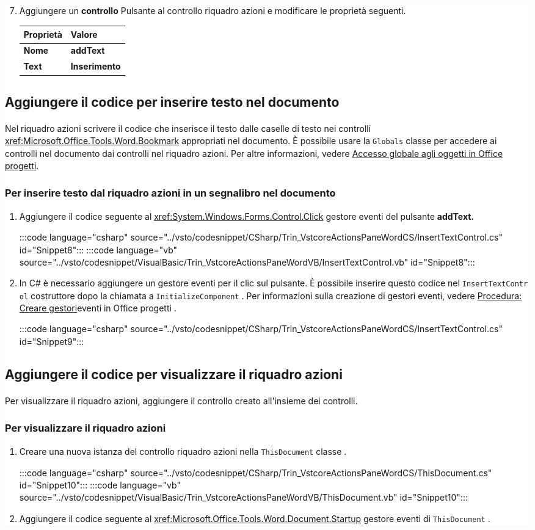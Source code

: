 7. Aggiungere un **controllo** Pulsante al controllo riquadro azioni e modificare le proprietà seguenti.

    |Proprietà|Valore|
    |--------------|-----------|
    |**Nome**|**addText**|
    |**Text**|**Inserimento**|

## <a name="add-code-to-insert-text-into-the-document"></a>Aggiungere il codice per inserire testo nel documento
 Nel riquadro azioni scrivere il codice che inserisce il testo dalle caselle di testo nei controlli <xref:Microsoft.Office.Tools.Word.Bookmark> appropriati nel documento. È possibile usare la `Globals` classe per accedere ai controlli nel documento dai controlli nel riquadro azioni. Per altre informazioni, vedere [Accesso globale agli oggetti in Office progetti](../vsto/global-access-to-objects-in-office-projects.md).

### <a name="to-insert-text-from-the-actions-pane-in-a-bookmark-in-the-document"></a>Per inserire testo dal riquadro azioni in un segnalibro nel documento

1. Aggiungere il codice seguente al <xref:System.Windows.Forms.Control.Click> gestore eventi del pulsante **addText.**

     :::code language="csharp" source="../vsto/codesnippet/CSharp/Trin_VstcoreActionsPaneWordCS/InsertTextControl.cs" id="Snippet8":::
     :::code language="vb" source="../vsto/codesnippet/VisualBasic/Trin_VstcoreActionsPaneWordVB/InsertTextControl.vb" id="Snippet8":::

2. In C# è necessario aggiungere un gestore eventi per il clic sul pulsante. È possibile inserire questo codice nel `InsertTextControl` costruttore dopo la chiamata a `InitializeComponent` . Per informazioni sulla creazione di gestori eventi, vedere [Procedura: Creare gestori](../vsto/how-to-create-event-handlers-in-office-projects.md)eventi in Office progetti .

     :::code language="csharp" source="../vsto/codesnippet/CSharp/Trin_VstcoreActionsPaneWordCS/InsertTextControl.cs" id="Snippet9":::

## <a name="add-code-to-show-the-actions-pane"></a>Aggiungere il codice per visualizzare il riquadro azioni
 Per visualizzare il riquadro azioni, aggiungere il controllo creato all'insieme dei controlli.

### <a name="to-show-the-actions-pane"></a>Per visualizzare il riquadro azioni

1. Creare una nuova istanza del controllo riquadro azioni nella `ThisDocument` classe .

     :::code language="csharp" source="../vsto/codesnippet/CSharp/Trin_VstcoreActionsPaneWordCS/ThisDocument.cs" id="Snippet10":::
     :::code language="vb" source="../vsto/codesnippet/VisualBasic/Trin_VstcoreActionsPaneWordVB/ThisDocument.vb" id="Snippet10":::

2. Aggiungere il codice seguente al <xref:Microsoft.Office.Tools.Word.Document.Startup> gestore eventi di `ThisDocument` .
